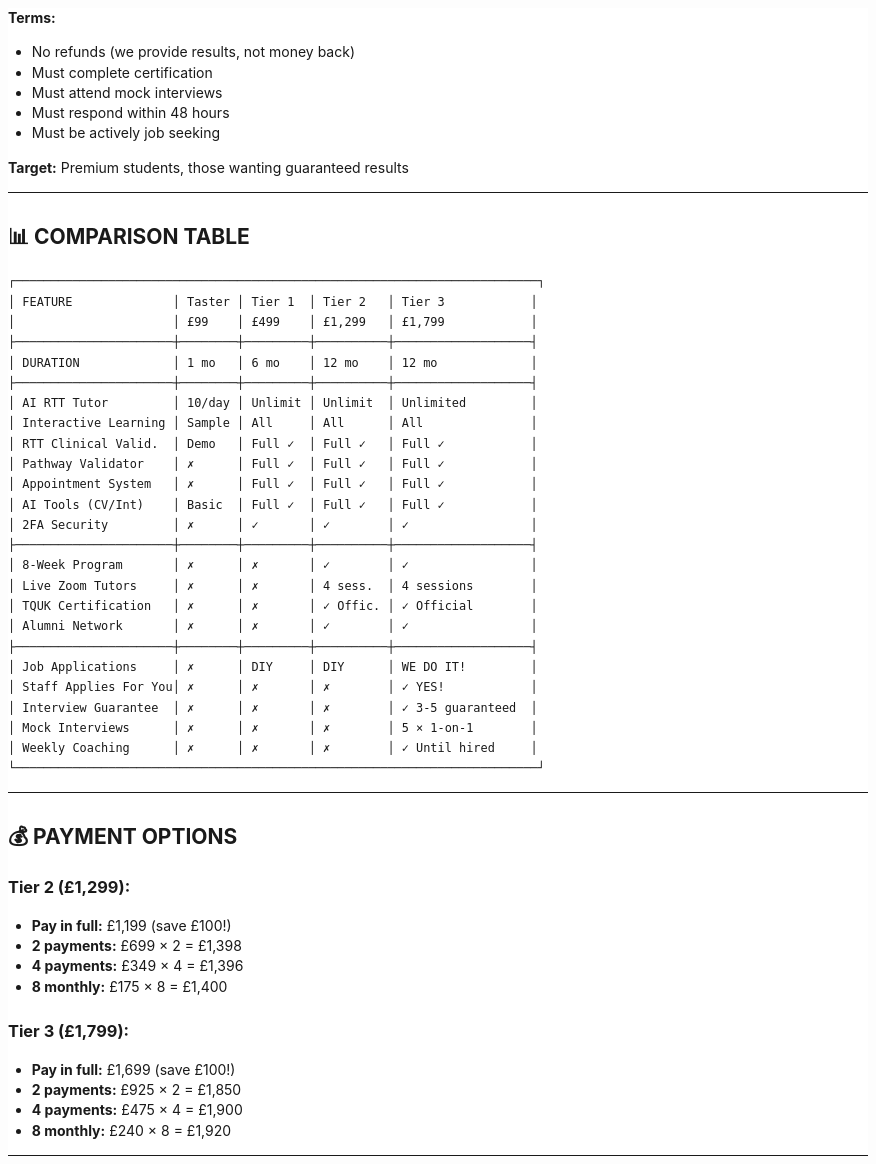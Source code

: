 **Terms:**
- No refunds (we provide results, not money back)
- Must complete certification
- Must attend mock interviews
- Must respond within 48 hours
- Must be actively job seeking

**Target:** Premium students, those wanting guaranteed results

---

## 📊 COMPARISON TABLE

```
┌─────────────────────────────────────────────────────────────────────────┐
│ FEATURE              │ Taster │ Tier 1  │ Tier 2   │ Tier 3            │
│                      │ £99    │ £499    │ £1,299   │ £1,799            │
├──────────────────────┼────────┼─────────┼──────────┼───────────────────┤
│ DURATION             │ 1 mo   │ 6 mo    │ 12 mo    │ 12 mo             │
├──────────────────────┼────────┼─────────┼──────────┼───────────────────┤
│ AI RTT Tutor         │ 10/day │ Unlimit │ Unlimit  │ Unlimited         │
│ Interactive Learning │ Sample │ All     │ All      │ All               │
│ RTT Clinical Valid.  │ Demo   │ Full ✓  │ Full ✓   │ Full ✓            │
│ Pathway Validator    │ ✗      │ Full ✓  │ Full ✓   │ Full ✓            │
│ Appointment System   │ ✗      │ Full ✓  │ Full ✓   │ Full ✓            │
│ AI Tools (CV/Int)    │ Basic  │ Full ✓  │ Full ✓   │ Full ✓            │
│ 2FA Security         │ ✗      │ ✓       │ ✓        │ ✓                 │
├──────────────────────┼────────┼─────────┼──────────┼───────────────────┤
│ 8-Week Program       │ ✗      │ ✗       │ ✓        │ ✓                 │
│ Live Zoom Tutors     │ ✗      │ ✗       │ 4 sess.  │ 4 sessions        │
│ TQUK Certification   │ ✗      │ ✗       │ ✓ Offic. │ ✓ Official        │
│ Alumni Network       │ ✗      │ ✗       │ ✓        │ ✓                 │
├──────────────────────┼────────┼─────────┼──────────┼───────────────────┤
│ Job Applications     │ ✗      │ DIY     │ DIY      │ WE DO IT!         │
│ Staff Applies For You│ ✗      │ ✗       │ ✗        │ ✓ YES!            │
│ Interview Guarantee  │ ✗      │ ✗       │ ✗        │ ✓ 3-5 guaranteed  │
│ Mock Interviews      │ ✗      │ ✗       │ ✗        │ 5 × 1-on-1        │
│ Weekly Coaching      │ ✗      │ ✗       │ ✗        │ ✓ Until hired     │
└─────────────────────────────────────────────────────────────────────────┘
```

---

## 💰 PAYMENT OPTIONS

### **Tier 2 (£1,299):**
- **Pay in full:** £1,199 (save £100!)
- **2 payments:** £699 × 2 = £1,398
- **4 payments:** £349 × 4 = £1,396
- **8 monthly:** £175 × 8 = £1,400

### **Tier 3 (£1,799):**
- **Pay in full:** £1,699 (save £100!)
- **2 payments:** £925 × 2 = £1,850
- **4 payments:** £475 × 4 = £1,900
- **8 monthly:** £240 × 8 = £1,920

---